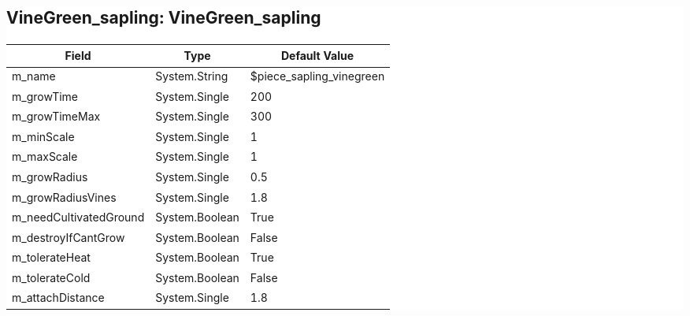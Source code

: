 ## VineGreen_sapling: VineGreen_sapling

|Field|Type|Default Value|
|-----|----|-------------|
|m_name|System.String|$piece_sapling_vinegreen|
|m_growTime|System.Single|200|
|m_growTimeMax|System.Single|300|
|m_minScale|System.Single|1|
|m_maxScale|System.Single|1|
|m_growRadius|System.Single|0.5|
|m_growRadiusVines|System.Single|1.8|
|m_needCultivatedGround|System.Boolean|True|
|m_destroyIfCantGrow|System.Boolean|False|
|m_tolerateHeat|System.Boolean|True|
|m_tolerateCold|System.Boolean|False|
|m_attachDistance|System.Single|1.8|

